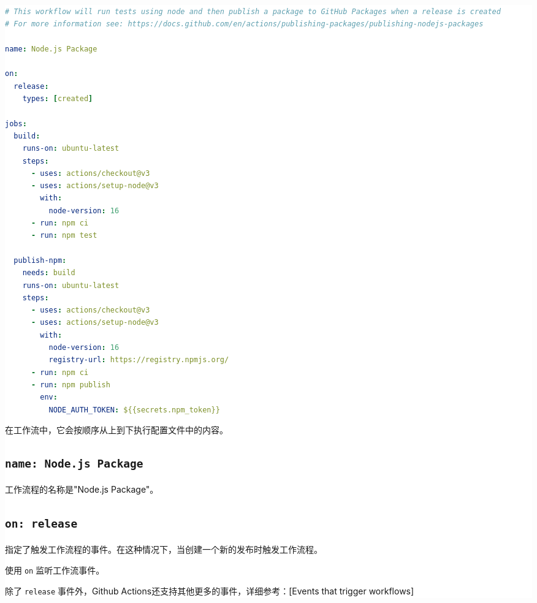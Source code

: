 
```yml
# This workflow will run tests using node and then publish a package to GitHub Packages when a release is created
# For more information see: https://docs.github.com/en/actions/publishing-packages/publishing-nodejs-packages

name: Node.js Package

on:
  release:
    types: [created]

jobs:
  build:
    runs-on: ubuntu-latest
    steps:
      - uses: actions/checkout@v3
      - uses: actions/setup-node@v3
        with:
          node-version: 16
      - run: npm ci
      - run: npm test

  publish-npm:
    needs: build
    runs-on: ubuntu-latest
    steps:
      - uses: actions/checkout@v3
      - uses: actions/setup-node@v3
        with:
          node-version: 16
          registry-url: https://registry.npmjs.org/
      - run: npm ci
      - run: npm publish
        env:
          NODE_AUTH_TOKEN: ${{secrets.npm_token}}
```

在工作流中，它会按顺序从上到下执行配置文件中的内容。

## `name: Node.js Package`

工作流程的名称是"Node.js Package"。


## `on: release`

指定了触发工作流程的事件。在这种情况下，当创建一个新的发布时触发工作流程。

使用 `on` 监听工作流事件。

除了 `release` 事件外，Github Actions还支持其他更多的事件，详细参考：[Events that trigger workflows]


[isubo]: https://github.com/isaaxite/deploy-posts-to-github-issue
